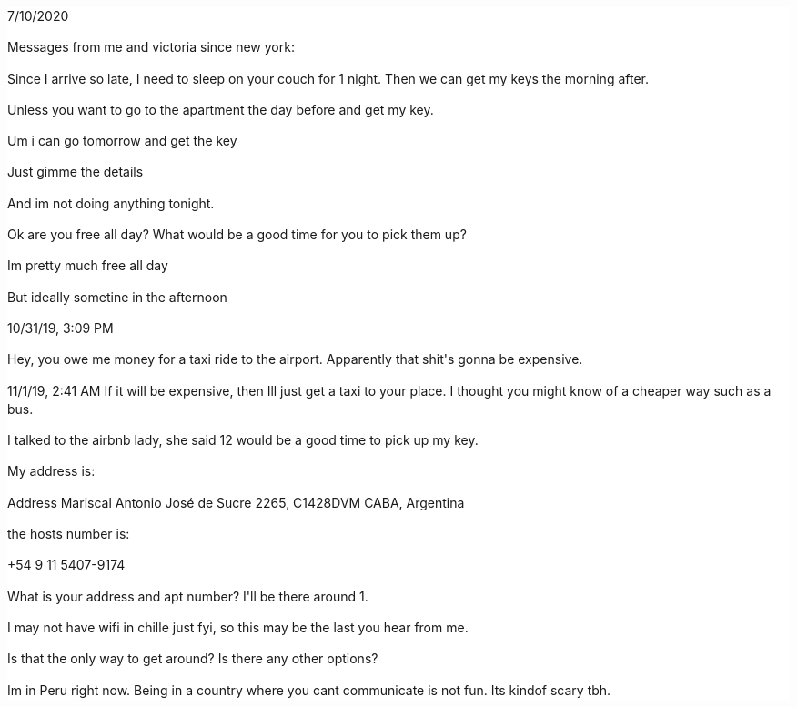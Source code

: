 7/10/2020

Messages from me and victoria since new york:

Since I arrive so late, I need to sleep on your couch for 1 night. Then we can get my keys the morning after.


Unless you want to go to the apartment the day before and get my key.



Um i can go tomorrow and get the key


Just gimme the details


And im not doing anything tonight.


Ok are you free all day? What would be a good time for you to pick them up?



Im pretty much free all day


But ideally sometine in the afternoon


10/31/19, 3:09 PM

Hey, you owe me money for a taxi ride to the airport. Apparently that shit's gonna be expensive.


11/1/19, 2:41 AM
If it will be expensive, then Ill just get a taxi to your place. I thought you might know of a cheaper way such as a bus.


I talked to the airbnb lady, she said 12 would be a good time to pick up my key.


My address is:


Address
Mariscal Antonio José de Sucre 2265, C1428DVM CABA, Argentina


the hosts number is:


+54 9 11 5407-9174


What is your address and apt number? I'll be there around 1.


I may not have wifi in chille just fyi, so this may be the last you hear from me.


Is that the only way to get around? Is there any other options?


Im in Peru right now. Being in a country where you cant communicate is  not fun. Its kindof scary tbh.

